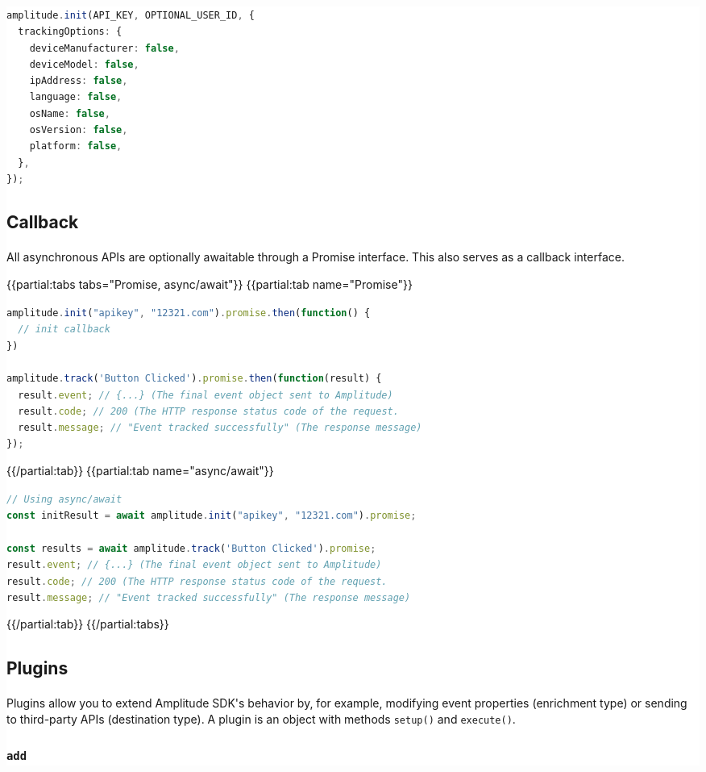 ```ts
amplitude.init(API_KEY, OPTIONAL_USER_ID, {
  trackingOptions: {
    deviceManufacturer: false,
    deviceModel: false,
    ipAddress: false,
    language: false,
    osName: false,
    osVersion: false,
    platform: false,
  },
});
```

## Callback

All asynchronous APIs are optionally awaitable through a Promise interface. This also serves as a callback interface.

{{partial:tabs tabs="Promise, async/await"}}
{{partial:tab name="Promise"}}
```ts
amplitude.init("apikey", "12321.com").promise.then(function() { 
  // init callback
})

amplitude.track('Button Clicked').promise.then(function(result) {
  result.event; // {...} (The final event object sent to Amplitude)
  result.code; // 200 (The HTTP response status code of the request.
  result.message; // "Event tracked successfully" (The response message)
});
```
{{/partial:tab}}
{{partial:tab name="async/await"}}
```ts
// Using async/await
const initResult = await amplitude.init("apikey", "12321.com").promise;

const results = await amplitude.track('Button Clicked').promise;
result.event; // {...} (The final event object sent to Amplitude)
result.code; // 200 (The HTTP response status code of the request.
result.message; // "Event tracked successfully" (The response message)
```
{{/partial:tab}}
{{/partial:tabs}}

## Plugins

Plugins allow you to extend Amplitude SDK's behavior by, for example, modifying event properties (enrichment type) or sending to third-party APIs (destination type). A plugin is an object with methods `setup()` and `execute()`.

### `add`
